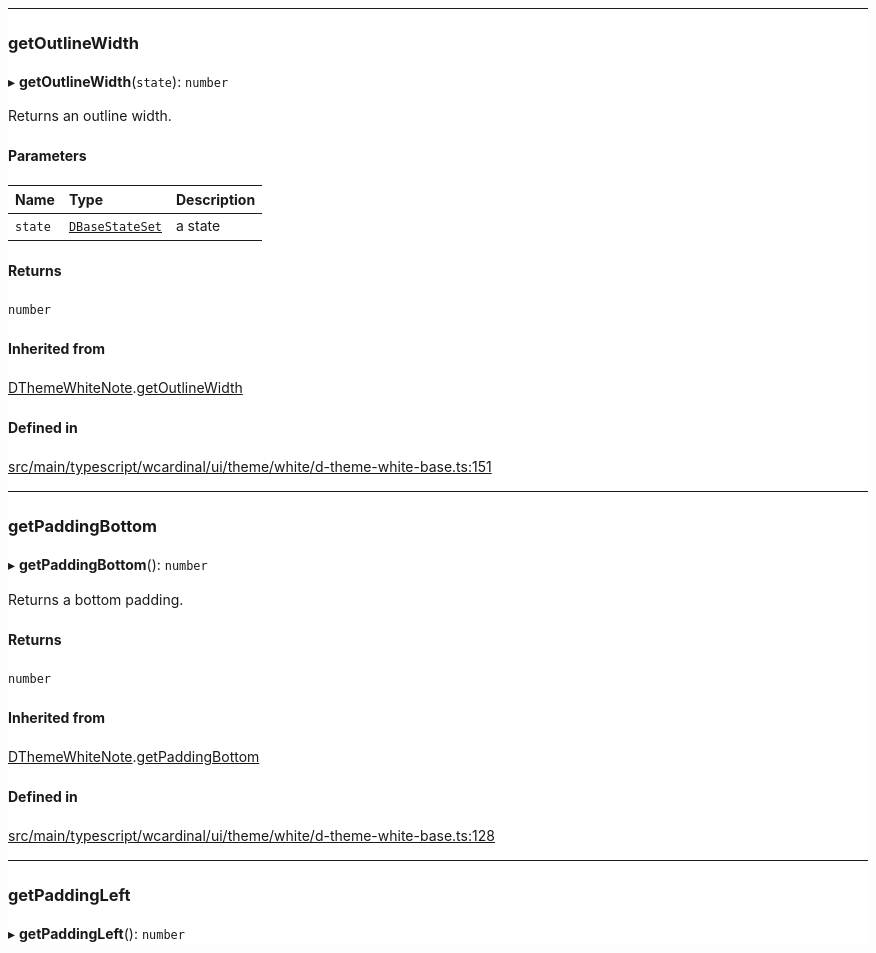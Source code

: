 ___

### getOutlineWidth

▸ **getOutlineWidth**(`state`): `number`

Returns an outline width.

#### Parameters

| Name | Type | Description |
| :------ | :------ | :------ |
| `state` | [`DBaseStateSet`](../interfaces/DBaseStateSet.md) | a state |

#### Returns

`number`

#### Inherited from

[DThemeWhiteNote](DThemeWhiteNote.md).[getOutlineWidth](DThemeWhiteNote.md#getoutlinewidth)

#### Defined in

[src/main/typescript/wcardinal/ui/theme/white/d-theme-white-base.ts:151](https://github.com/winter-cardinal/winter-cardinal-ui/blob/v0.457.0/src/main/typescript/wcardinal/ui/theme/white/d-theme-white-base.ts#L151)

___

### getPaddingBottom

▸ **getPaddingBottom**(): `number`

Returns a bottom padding.

#### Returns

`number`

#### Inherited from

[DThemeWhiteNote](DThemeWhiteNote.md).[getPaddingBottom](DThemeWhiteNote.md#getpaddingbottom)

#### Defined in

[src/main/typescript/wcardinal/ui/theme/white/d-theme-white-base.ts:128](https://github.com/winter-cardinal/winter-cardinal-ui/blob/v0.457.0/src/main/typescript/wcardinal/ui/theme/white/d-theme-white-base.ts#L128)

___

### getPaddingLeft

▸ **getPaddingLeft**(): `number`
